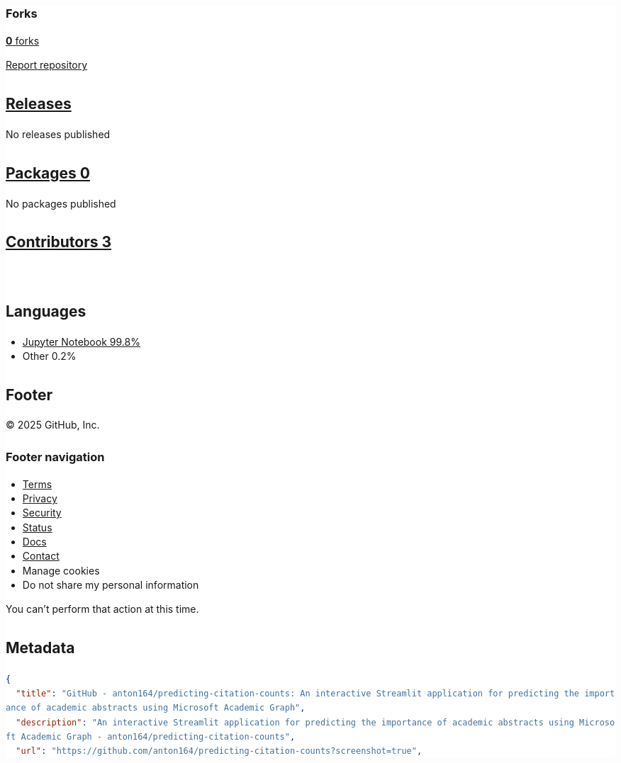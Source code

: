### Forks

[**0** forks](https://github.com/anton164/predicting-citation-counts/forks)

[Report repository](https://github.com/contact/report-content?content_url=https%3A%2F%2Fgithub.com%2Fanton164%2Fpredicting-citation-counts&report=anton164+%28user%29)

[Releases](https://github.com/anton164/predicting-citation-counts/releases)
---------------------------------------------------------------------------

No releases published

[Packages 0](https://github.com/users/anton164/packages?repo_name=predicting-citation-counts)
---------------------------------------------------------------------------------------------

No packages published  

[Contributors 3](https://github.com/anton164/predicting-citation-counts/graphs/contributors)
--------------------------------------------------------------------------------------------

   

Languages
---------

*   [Jupyter Notebook 99.8%](https://github.com/anton164/predicting-citation-counts/search?l=jupyter-notebook)
*   Other 0.2%

Footer
------

[](https://github.com/ "GitHub")© 2025 GitHub, Inc.

### Footer navigation

*   [Terms](https://docs.github.com/site-policy/github-terms/github-terms-of-service)
*   [Privacy](https://docs.github.com/site-policy/privacy-policies/github-privacy-statement)
*   [Security](https://github.com/security)
*   [Status](https://www.githubstatus.com/)
*   [Docs](https://docs.github.com/)
*   [Contact](https://support.github.com/?tags=dotcom-footer)
*   Manage cookies
*   Do not share my personal information

You can’t perform that action at this time.

## Metadata

```json
{
  "title": "GitHub - anton164/predicting-citation-counts: An interactive Streamlit application for predicting the importance of academic abstracts using Microsoft Academic Graph",
  "description": "An interactive Streamlit application for predicting the importance of academic abstracts using Microsoft Academic Graph - anton164/predicting-citation-counts",
  "url": "https://github.com/anton164/predicting-citation-counts?screenshot=true",
```